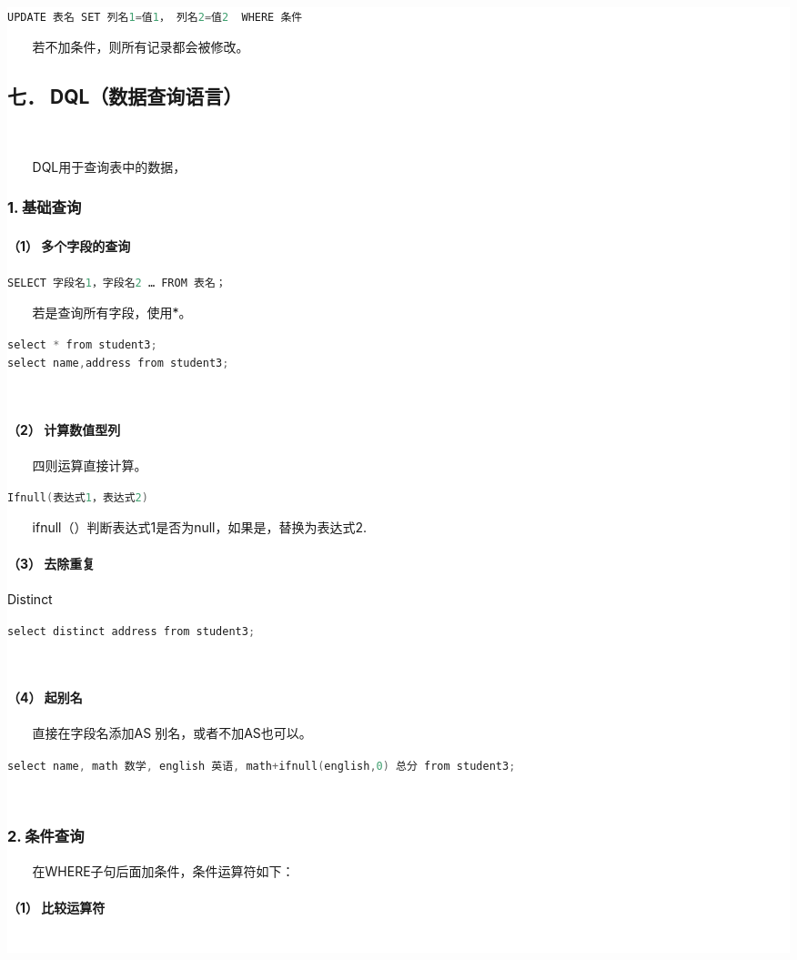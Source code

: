 ```cpp
UPDATE 表名 SET 列名1=值1， 列名2=值2  WHERE 条件
```

&nbsp;  &nbsp;  &nbsp;  &nbsp;若不加条件，则所有记录都会被修改。
<br>


## 七．	DQL（数据查询语言）
<br>

&nbsp;  &nbsp;  &nbsp;  &nbsp;DQL用于查询表中的数据，
<br>

### 1.	基础查询
#### （1）	多个字段的查询

```cpp
SELECT 字段名1，字段名2 … FROM 表名；
```

&nbsp;  &nbsp;  &nbsp;  &nbsp;若是查询所有字段，使用*。

```cpp
select * from student3;
select name,address from student3;
```
<br>

#### （2）	计算数值型列
&nbsp;  &nbsp;  &nbsp;  &nbsp;四则运算直接计算。

```cpp
Ifnull(表达式1，表达式2)
```

&nbsp;  &nbsp;  &nbsp;  &nbsp;ifnull（）判断表达式1是否为null，如果是，替换为表达式2.
<br>

#### （3）	去除重复
Distinct

```cpp
select distinct address from student3;
```
<br>

#### （4）	起别名
&nbsp;  &nbsp;  &nbsp;  &nbsp;直接在字段名添加AS 别名，或者不加AS也可以。

```cpp
select name, math 数学, english 英语, math+ifnull(english,0) 总分 from student3;
```
<br>

### 2.	条件查询
&nbsp;  &nbsp;  &nbsp;  &nbsp;在WHERE子句后面加条件，条件运算符如下：
#### （1）	比较运算符
<br>
